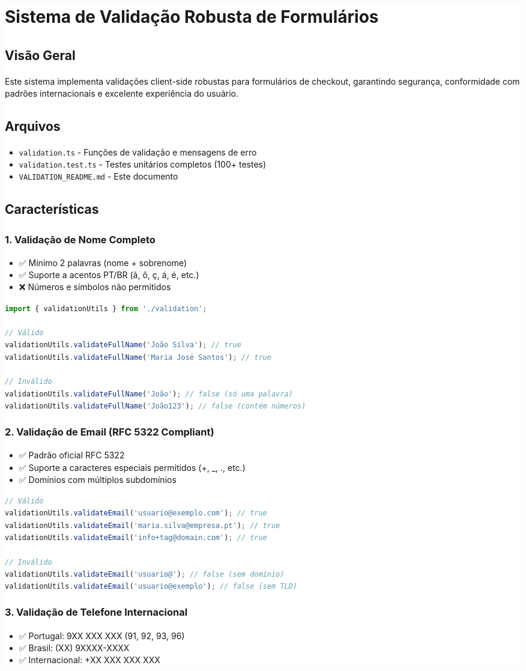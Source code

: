 # Sistema de Validação Robusta de Formulários

## Visão Geral

Este sistema implementa validações client-side robustas para formulários de checkout, garantindo segurança, conformidade com padrões internacionais e excelente experiência do usuário.

## Arquivos

- `validation.ts` - Funções de validação e mensagens de erro
- `validation.test.ts` - Testes unitários completos (100+ testes)
- `VALIDATION_README.md` - Este documento

## Características

### 1. Validação de Nome Completo
- ✅ Mínimo 2 palavras (nome + sobrenome)
- ✅ Suporte a acentos PT/BR (ã, õ, ç, á, é, etc.)
- ❌ Números e símbolos não permitidos

```typescript
import { validationUtils } from './validation';

// Válido
validationUtils.validateFullName('João Silva'); // true
validationUtils.validateFullName('Maria José Santos'); // true

// Inválido
validationUtils.validateFullName('João'); // false (só uma palavra)
validationUtils.validateFullName('João123'); // false (contém números)
```

### 2. Validação de Email (RFC 5322 Compliant)
- ✅ Padrão oficial RFC 5322
- ✅ Suporte a caracteres especiais permitidos (+, _, ., etc.)
- ✅ Domínios com múltiplos subdomínios

```typescript
// Válido
validationUtils.validateEmail('usuario@exemplo.com'); // true
validationUtils.validateEmail('maria.silva@empresa.pt'); // true
validationUtils.validateEmail('info+tag@domain.com'); // true

// Inválido
validationUtils.validateEmail('usuario@'); // false (sem domínio)
validationUtils.validateEmail('usuario@exemplo'); // false (sem TLD)
```

### 3. Validação de Telefone Internacional
- ✅ Portugal: 9XX XXX XXX (91, 92, 93, 96)
- ✅ Brasil: (XX) 9XXXX-XXXX
- ✅ Internacional: +XX XXX XXX XXX
